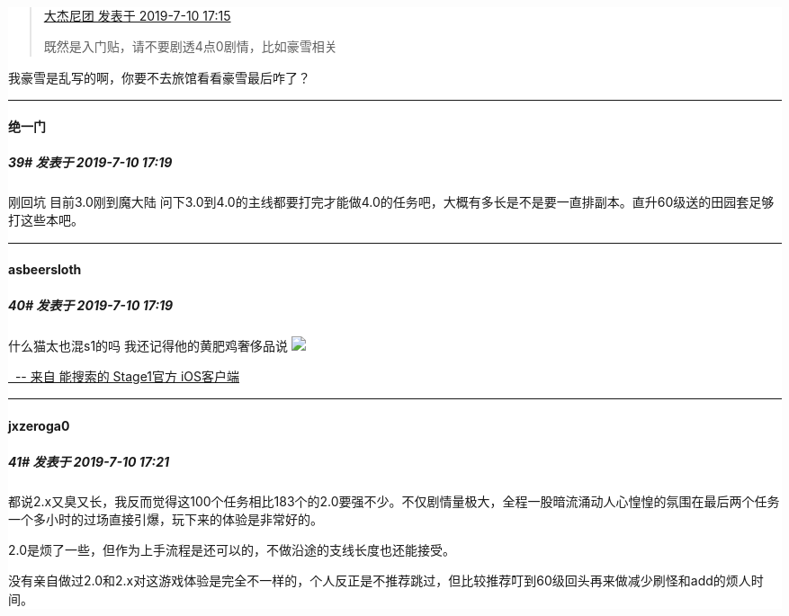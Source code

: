 

<blockquote><a href="httphttps://bbs.saraba1st.com/2b/forum.php?mod=redirect&amp;goto=findpost&amp;pid=44461348&amp;ptid=1845667" target="_blank">大杰尼团 发表于 2019-7-10 17:15</a>

既然是入门贴，请不要剧透4点0剧情，比如豪雪相关</blockquote>
我豪雪是乱写的啊，你要不去旅馆看看豪雪最后咋了？







-----

####  绝一门  
##### 39#       发表于 2019-7-10 17:19




刚回坑 目前3.0刚到魔大陆 问下3.0到4.0的主线都要打完才能做4.0的任务吧，大概有多长是不是要一直排副本。直升60级送的田园套足够打这些本吧。







-----

####  asbeersloth  
##### 40#       发表于 2019-7-10 17:19




什么猫太也混s1的吗
我还记得他的黄肥鸡奢侈品说
<img src="https://static.saraba1st.com/image/smiley/face2017/002.png" referrerpolicy="no-referrer">

[  -- 来自 能搜索的 Stage1官方 iOS客户端](https://itunes.apple.com/fi/app/saraba1st/id1221237470?mt=8)







-----

####  jxzeroga0  
##### 41#       发表于 2019-7-10 17:21




都说2.x又臭又长，我反而觉得这100个任务相比183个的2.0要强不少。不仅剧情量极大，全程一股暗流涌动人心惶惶的氛围在最后两个任务一个多小时的过场直接引爆，玩下来的体验是非常好的。

2.0是烦了一些，但作为上手流程是还可以的，不做沿途的支线长度也还能接受。

没有亲自做过2.0和2.x对这游戏体验是完全不一样的，个人反正是不推荐跳过，但比较推荐叮到60级回头再来做减少刷怪和add的烦人时间。





